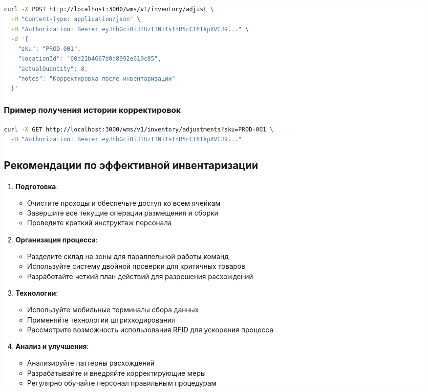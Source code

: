 ```bash
curl -X POST http://localhost:3000/wms/v1/inventory/adjust \
  -H "Content-Type: application/json" \
  -H "Authorization: Bearer eyJhbGciOiJIUzI1NiIsInR5cCI6IkpXVCJ9..." \
  -d '{
    "sku": "PROD-001",
    "locationId": "60d21b4667d0d8992e610c85",
    "actualQuantity": 8,
    "notes": "Корректировка после инвентаризации"
  }'
```

### Пример получения истории корректировок

```bash
curl -X GET http://localhost:3000/wms/v1/inventory/adjustments?sku=PROD-001 \
  -H "Authorization: Bearer eyJhbGciOiJIUzI1NiIsInR5cCI6IkpXVCJ9..."
```

## Рекомендации по эффективной инвентаризации

1. **Подготовка**:

   - Очистите проходы и обеспечьте доступ ко всем ячейкам
   - Завершите все текущие операции размещения и сборки
   - Проведите краткий инструктаж персонала

2. **Организация процесса**:

   - Разделите склад на зоны для параллельной работы команд
   - Используйте систему двойной проверки для критичных товаров
   - Разработайте четкий план действий для разрешения расхождений

3. **Технологии**:
   - Используйте мобильные терминалы сбора данных
   - Применяйте технологии штрихкодирования
   - Рассмотрите возможность использования RFID для ускорения процесса
4. **Анализ и улучшения**:
   - Анализируйте паттерны расхождений
   - Разрабатывайте и внедряйте корректирующие меры
   - Регулярно обучайте персонал правильным процедурам
